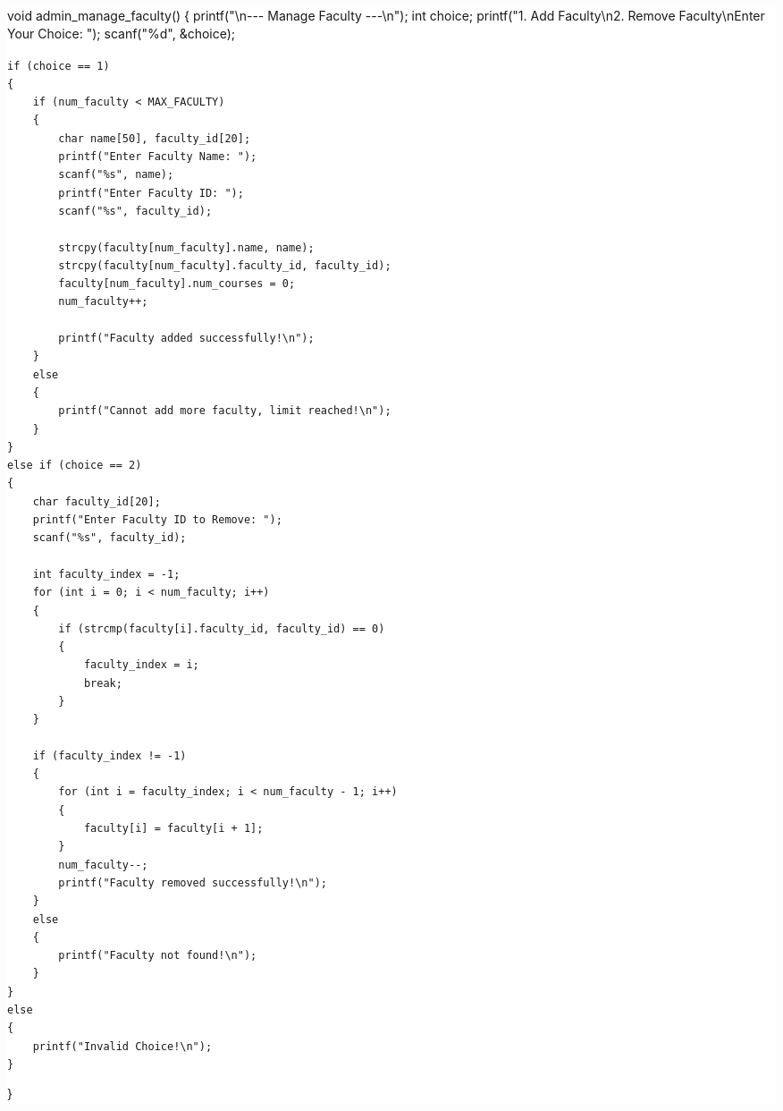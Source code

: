 void admin_manage_faculty()
{
    printf("\n--- Manage Faculty ---\n");
    int choice;
    printf("1. Add Faculty\n2. Remove Faculty\nEnter Your Choice: ");
    scanf("%d", &choice);

    if (choice == 1)
    {
        if (num_faculty < MAX_FACULTY)
        {
            char name[50], faculty_id[20];
            printf("Enter Faculty Name: ");
            scanf("%s", name);
            printf("Enter Faculty ID: ");
            scanf("%s", faculty_id);

            strcpy(faculty[num_faculty].name, name);
            strcpy(faculty[num_faculty].faculty_id, faculty_id);
            faculty[num_faculty].num_courses = 0;
            num_faculty++;

            printf("Faculty added successfully!\n");
        }
        else
        {
            printf("Cannot add more faculty, limit reached!\n");
        }
    }
    else if (choice == 2)
    {
        char faculty_id[20];
        printf("Enter Faculty ID to Remove: ");
        scanf("%s", faculty_id);

        int faculty_index = -1;
        for (int i = 0; i < num_faculty; i++)
        {
            if (strcmp(faculty[i].faculty_id, faculty_id) == 0)
            {
                faculty_index = i;
                break;
            }
        }

        if (faculty_index != -1)
        {
            for (int i = faculty_index; i < num_faculty - 1; i++)
            {
                faculty[i] = faculty[i + 1];
            }
            num_faculty--;
            printf("Faculty removed successfully!\n");
        }
        else
        {
            printf("Faculty not found!\n");
        }
    }
    else
    {
        printf("Invalid Choice!\n");
    }
}
